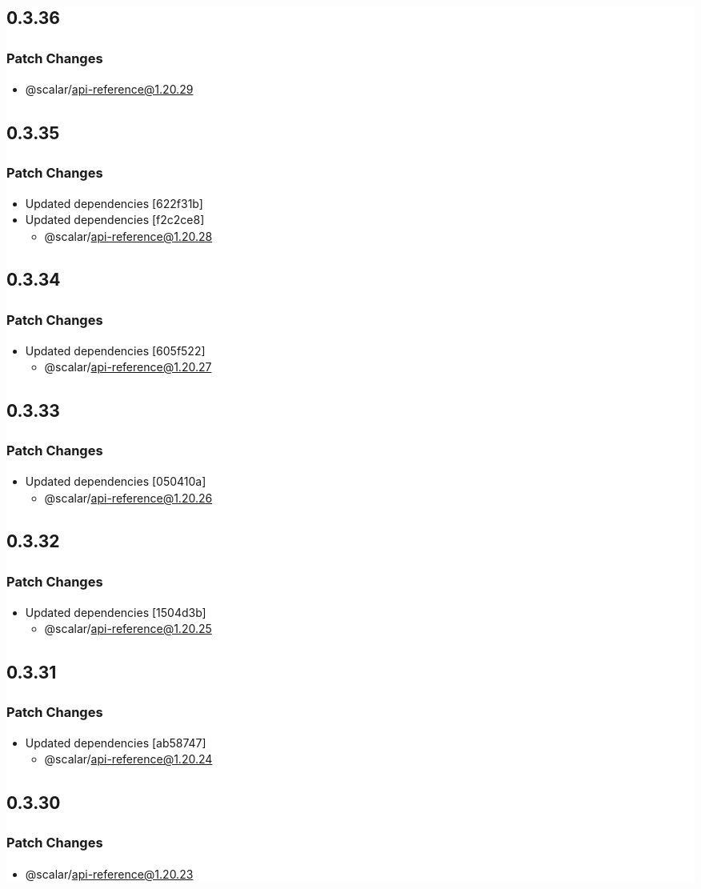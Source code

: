 ## 0.3.36

### Patch Changes

- @scalar/api-reference@1.20.29

## 0.3.35

### Patch Changes

- Updated dependencies [622f31b]
- Updated dependencies [f2c2ce8]
  - @scalar/api-reference@1.20.28

## 0.3.34

### Patch Changes

- Updated dependencies [605f522]
  - @scalar/api-reference@1.20.27

## 0.3.33

### Patch Changes

- Updated dependencies [050410a]
  - @scalar/api-reference@1.20.26

## 0.3.32

### Patch Changes

- Updated dependencies [1504d3b]
  - @scalar/api-reference@1.20.25

## 0.3.31

### Patch Changes

- Updated dependencies [ab58747]
  - @scalar/api-reference@1.20.24

## 0.3.30

### Patch Changes

- @scalar/api-reference@1.20.23
